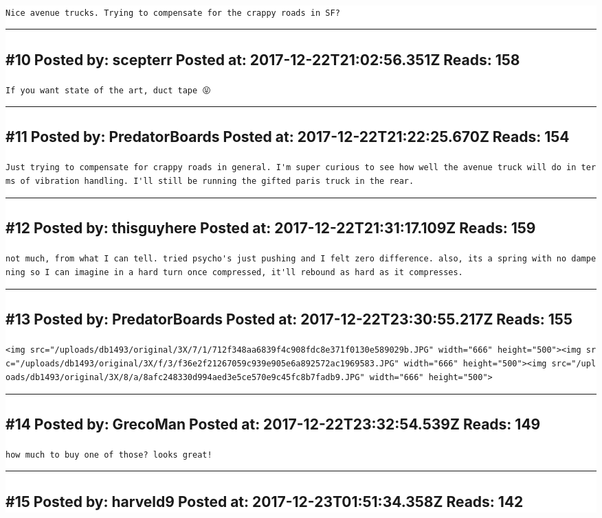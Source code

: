 ```
Nice avenue trucks. Trying to compensate for the crappy roads in SF?
```

---
## \#10 Posted by: scepterr Posted at: 2017-12-22T21:02:56.351Z Reads: 158

```
If you want state of the art, duct tape 😝
```

---
## \#11 Posted by: PredatorBoards Posted at: 2017-12-22T21:22:25.670Z Reads: 154

```
Just trying to compensate for crappy roads in general. I'm super curious to see how well the avenue truck will do in terms of vibration handling. I'll still be running the gifted paris truck in the rear.
```

---
## \#12 Posted by: thisguyhere Posted at: 2017-12-22T21:31:17.109Z Reads: 159

```
not much, from what I can tell. tried psycho's just pushing and I felt zero difference. also, its a spring with no dampening so I can imagine in a hard turn once compressed, it'll rebound as hard as it compresses.
```

---
## \#13 Posted by: PredatorBoards Posted at: 2017-12-22T23:30:55.217Z Reads: 155

```
<img src="/uploads/db1493/original/3X/7/1/712f348aa6839f4c908fdc8e371f0130e589029b.JPG" width="666" height="500"><img src="/uploads/db1493/original/3X/f/3/f36e2f21267059c939e905e6a892572ac1969583.JPG" width="666" height="500"><img src="/uploads/db1493/original/3X/8/a/8afc248330d994aed3e5ce570e9c45fc8b7fadb9.JPG" width="666" height="500">
```

---
## \#14 Posted by: GrecoMan Posted at: 2017-12-22T23:32:54.539Z Reads: 149

```
how much to buy one of those? looks great!
```

---
## \#15 Posted by: harveld9 Posted at: 2017-12-23T01:51:34.358Z Reads: 142
